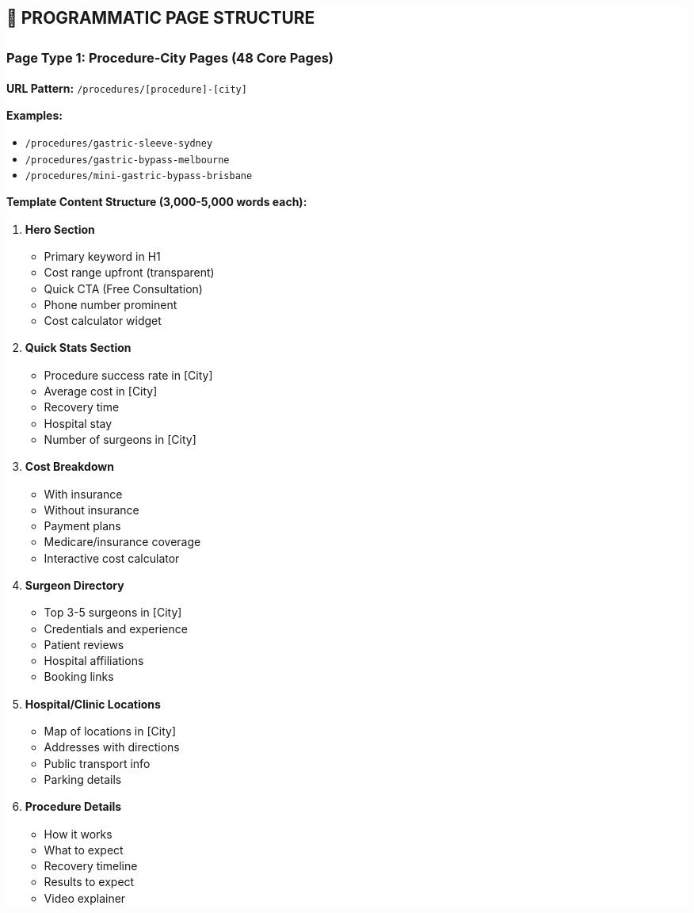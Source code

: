 
## 🎯 PROGRAMMATIC PAGE STRUCTURE

### Page Type 1: Procedure-City Pages (48 Core Pages)

**URL Pattern:** `/procedures/[procedure]-[city]`

**Examples:**
- `/procedures/gastric-sleeve-sydney`
- `/procedures/gastric-bypass-melbourne`
- `/procedures/mini-gastric-bypass-brisbane`

**Template Content Structure (3,000-5,000 words each):**

1. **Hero Section**
   - Primary keyword in H1
   - Cost range upfront (transparent)
   - Quick CTA (Free Consultation)
   - Phone number prominent
   - Cost calculator widget

2. **Quick Stats Section**
   - Procedure success rate in [City]
   - Average cost in [City]
   - Recovery time
   - Hospital stay
   - Number of surgeons in [City]

3. **Cost Breakdown**
   - With insurance
   - Without insurance
   - Payment plans
   - Medicare/insurance coverage
   - Interactive cost calculator

4. **Surgeon Directory**
   - Top 3-5 surgeons in [City]
   - Credentials and experience
   - Patient reviews
   - Hospital affiliations
   - Booking links

5. **Hospital/Clinic Locations**
   - Map of locations in [City]
   - Addresses with directions
   - Public transport info
   - Parking details

6. **Procedure Details**
   - How it works
   - What to expect
   - Recovery timeline
   - Results to expect
   - Video explainer
